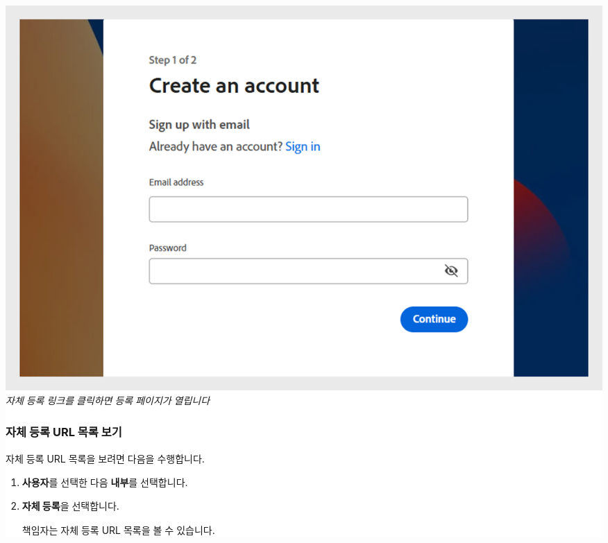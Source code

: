 ![](assets/self-register-screem.png)
_자체 등록 링크를 클릭하면 등록 페이지가 열립니다_

### 자체 등록 URL 목록 보기

자체 등록 URL 목록을 보려면 다음을 수행합니다.

1. **사용자**&#x200B;를 선택한 다음 **내부**&#x200B;를 선택합니다.
2. **자체 등록**&#x200B;을 선택합니다.

   책임자는 자체 등록 URL 목록을 볼 수 있습니다.
